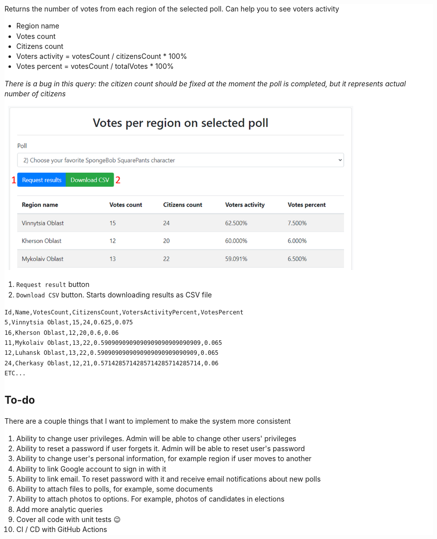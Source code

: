 Returns the number of votes from each region of the selected poll. Can help you to see voters activity

- Region name
- Votes count
- Citizens count
- Voters activity = votesCount / citizensCount \* 100%
- Votes percent = votesCount / totalVotes \* 100%

_There is a bug in this query: the citizen count should be fixed at the moment the poll is completed, but it represents actual number of citizens_

<img src="./img/votesPerRegion.png" width="700px" alt="Votes per region">

1. `Request result` button
2. `Download CSV` button. Starts downloading results as CSV file

```
Id,Name,VotesCount,CitizensCount,VotersActivityPercent,VotesPercent
5,Vinnytsia Oblast,15,24,0.625,0.075
16,Kherson Oblast,12,20,0.6,0.06
11,Mykolaiv Oblast,13,22,0.5909090909090909090909090909,0.065
12,Luhansk Oblast,13,22,0.5909090909090909090909090909,0.065
24,Cherkasy Oblast,12,21,0.5714285714285714285714285714,0.06
ETC...
```

## To-do

There are a couple things that I want to implement to make the system more consistent

1. Ability to change user privileges. Admin will be able to change other users' privileges
2. Ability to reset a password if user forgets it. Admin will be able to reset user's password
3. Ability to change user's personal information, for example region if user moves to another
4. Ability to link Google account to sign in with it
5. Ability to link email. To reset password with it and receive email notifications about new polls
6. Ability to attach files to polls, for example, some documents
7. Ability to attach photos to options. For example, photos of candidates in elections
8. Add more analytic queries
9. Cover all code with unit tests :wink:
10. CI / CD with GitHub Actions
